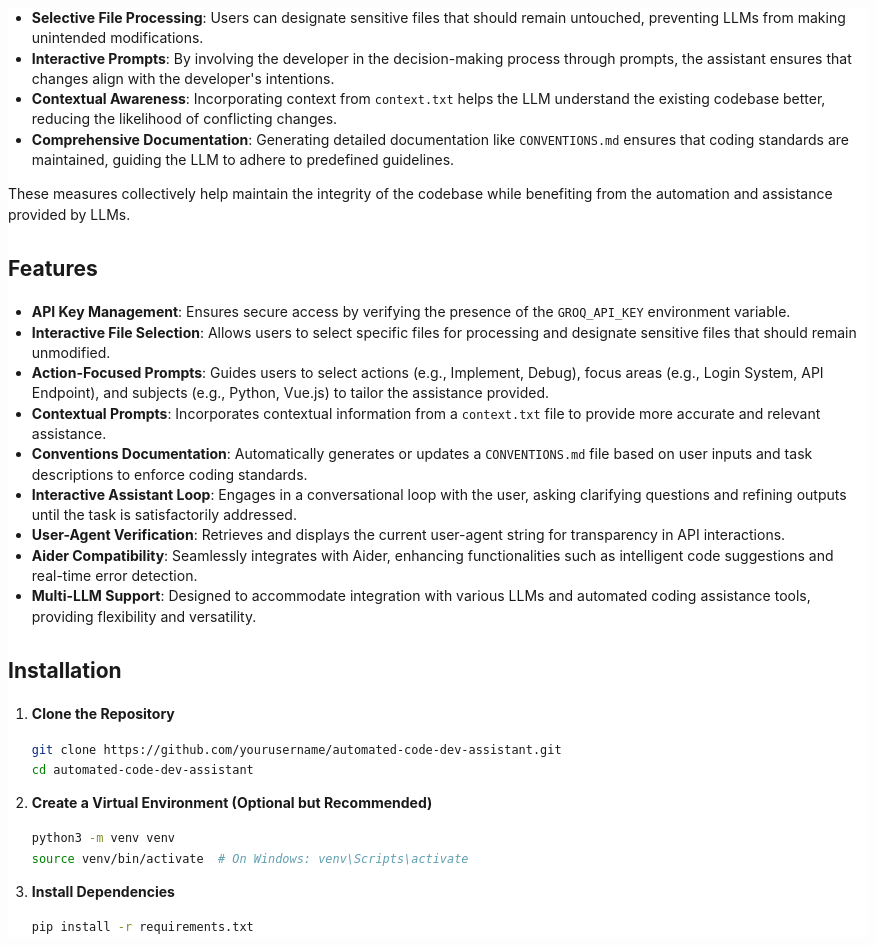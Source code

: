 - **Selective File Processing**: Users can designate sensitive files that should remain untouched, preventing LLMs from making unintended modifications.
- **Interactive Prompts**: By involving the developer in the decision-making process through prompts, the assistant ensures that changes align with the developer's intentions.
- **Contextual Awareness**: Incorporating context from `context.txt` helps the LLM understand the existing codebase better, reducing the likelihood of conflicting changes.
- **Comprehensive Documentation**: Generating detailed documentation like `CONVENTIONS.md` ensures that coding standards are maintained, guiding the LLM to adhere to predefined guidelines.

These measures collectively help maintain the integrity of the codebase while benefiting from the automation and assistance provided by LLMs.

## Features

- **API Key Management**: Ensures secure access by verifying the presence of the `GROQ_API_KEY` environment variable.
- **Interactive File Selection**: Allows users to select specific files for processing and designate sensitive files that should remain unmodified.
- **Action-Focused Prompts**: Guides users to select actions (e.g., Implement, Debug), focus areas (e.g., Login System, API Endpoint), and subjects (e.g., Python, Vue.js) to tailor the assistance provided.
- **Contextual Prompts**: Incorporates contextual information from a `context.txt` file to provide more accurate and relevant assistance.
- **Conventions Documentation**: Automatically generates or updates a `CONVENTIONS.md` file based on user inputs and task descriptions to enforce coding standards.
- **Interactive Assistant Loop**: Engages in a conversational loop with the user, asking clarifying questions and refining outputs until the task is satisfactorily addressed.
- **User-Agent Verification**: Retrieves and displays the current user-agent string for transparency in API interactions.
- **Aider Compatibility**: Seamlessly integrates with Aider, enhancing functionalities such as intelligent code suggestions and real-time error detection.
- **Multi-LLM Support**: Designed to accommodate integration with various LLMs and automated coding assistance tools, providing flexibility and versatility.

## Installation

1. **Clone the Repository**

   ```bash
   git clone https://github.com/yourusername/automated-code-dev-assistant.git
   cd automated-code-dev-assistant
   ```

2. **Create a Virtual Environment (Optional but Recommended)**

   ```bash
   python3 -m venv venv
   source venv/bin/activate  # On Windows: venv\Scripts\activate
   ```

3. **Install Dependencies**

   ```bash
   pip install -r requirements.txt
   ```
